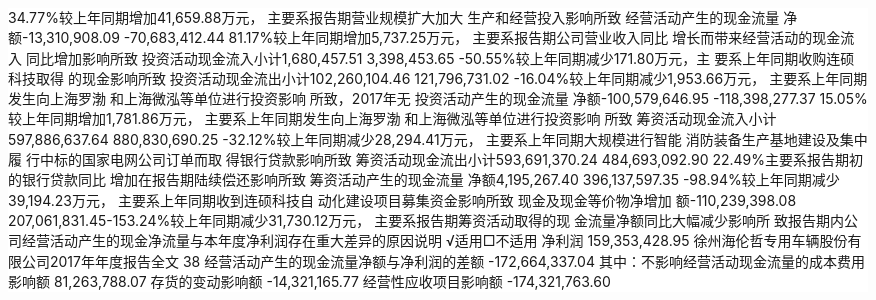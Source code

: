 34.77%较上年同期增加41,659.88万元，
主要系报告期营业规模扩大加大
生产和经营投入影响所致
经营活动产生的现金流量
净额-13,310,908.09
-70,683,412.44
81.17%较上年同期增加5,737.25万元，
主要系报告期公司营业收入同比
增长而带来经营活动的现金流入
同比增加影响所致
投资活动现金流入小计1,680,457.51
3,398,453.65
-50.55%较上年同期减少171.80万元，主
要系上年同期收购连硕科技取得
的现金影响所致
投资活动现金流出小计102,260,104.46
121,796,731.02
-16.04%较上年同期减少1,953.66万元，
主要系上年同期发生向上海罗渤
和上海微泓等单位进行投资影响
所致，2017年无
投资活动产生的现金流量
净额-100,579,646.95
-118,398,277.37
15.05%较上年同期增加1,781.86万元，
主要系上年同期发生向上海罗渤
和上海微泓等单位进行投资影响
所致
筹资活动现金流入小计597,886,637.64
880,830,690.25
-32.12%较上年同期减少28,294.41万元，
主要系上年同期大规模进行智能
消防装备生产基地建设及集中履
行中标的国家电网公司订单而取
得银行贷款影响所致
筹资活动现金流出小计593,691,370.24
484,693,092.90
22.49%主要系报告期初的银行贷款同比
增加在报告期陆续偿还影响所致
筹资活动产生的现金流量
净额4,195,267.40
396,137,597.35
-98.94%较上年同期减少39,194.23万元，
主要系上年同期收到连硕科技自
动化建设项目募集资金影响所致
现金及现金等价物净增加
额-110,239,398.08
207,061,831.45-153.24%较上年同期减少31,730.12万元，
主要系报告期筹资活动取得的现
金流量净额同比大幅减少影响所
致报告期内公司经营活动产生的现金净流量与本年度净利润存在重大差异的原因说明
√适用□不适用
净利润
159,353,428.95
徐州海伦哲专用车辆股份有限公司2017年年度报告全文
38
经营活动产生的现金流量净额与净利润的差额
-172,664,337.04
其中：不影响经营活动现金流量的成本费用影响额
81,263,788.07
存货的变动影响额
-14,321,165.77
经营性应收项目影响额
-174,321,763.60